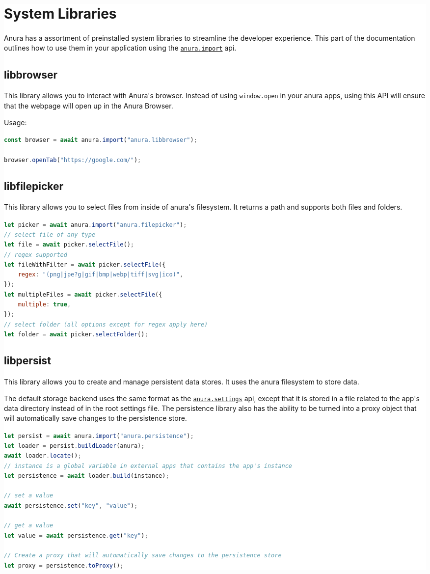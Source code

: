 # System Libraries

Anura has a assortment of preinstalled system libraries to streamline the developer experience. This part of the documentation outlines how to use them in your application using the [`anura.import`](./Anura-API.md#anuraimport) api.

## libbrowser

This library allows you to interact with Anura's browser. Instead of using `window.open` in your anura apps, using this API will ensure that the webpage will open up in the Anura Browser.

Usage:

```js
const browser = await anura.import("anura.libbrowser");

browser.openTab("https://google.com/");
```

## libfilepicker

This library allows you to select files from inside of anura's filesystem. It returns a path and supports both files and folders.

```js
let picker = await anura.import("anura.filepicker");
// select file of any type
let file = await picker.selectFile();
// regex supported
let fileWithFilter = await picker.selectFile({
    regex: "(png|jpe?g|gif|bmp|webp|tiff|svg|ico)",
});
let multipleFiles = await picker.selectFile({
    multiple: true,
});
// select folder (all options except for regex apply here)
let folder = await picker.selectFolder();
```

## libpersist

This library allows you to create and manage persistent data stores. It uses the anura filesystem to store data.

The default storage backend uses the same format as the [`anura.settings`](./Anura-API.md#anurasettings) api, except that it is stored in a file related to the app's data directory instead of in the root settings file. The persistence library also has the ability to be turned into a proxy object that will automatically save changes to the persistence store.

```js
let persist = await anura.import("anura.persistence");
let loader = persist.buildLoader(anura);
await loader.locate();
// instance is a global variable in external apps that contains the app's instance
let persistence = await loader.build(instance);

// set a value
await persistence.set("key", "value");

// get a value
let value = await persistence.get("key");

// Create a proxy that will automatically save changes to the persistence store
let proxy = persistence.toProxy();

```